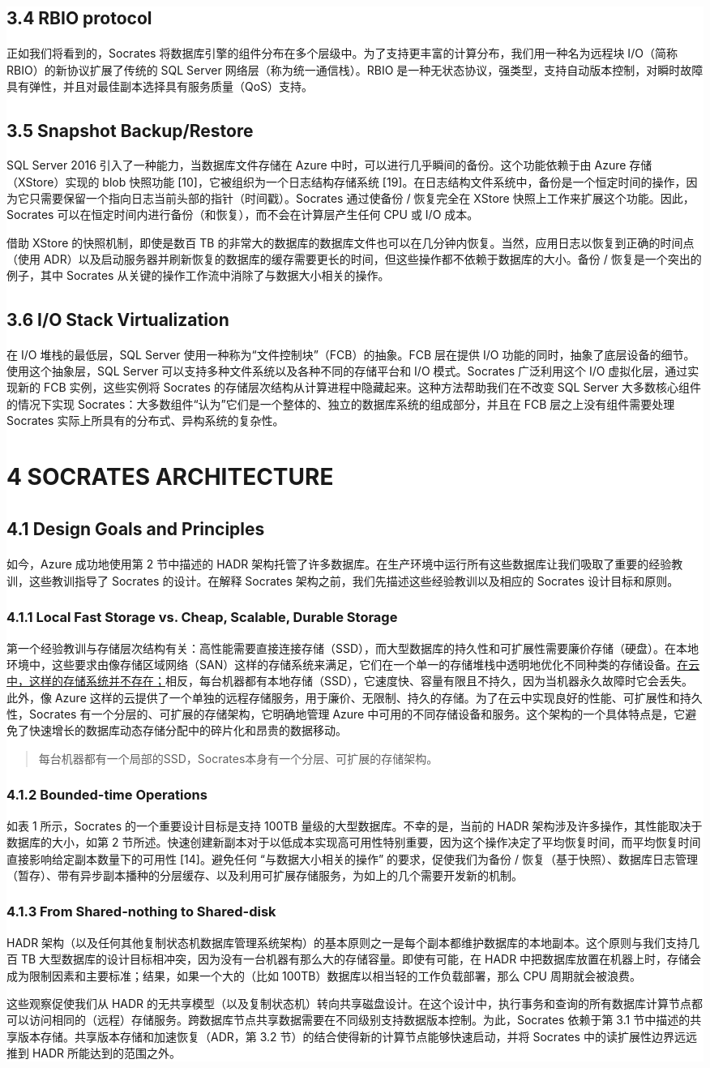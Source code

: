 ## 3.4 RBIO protocol

正如我们将看到的，Socrates 将数据库引擎的组件分布在多个层级中。为了支持更丰富的计算分布，我们用一种名为远程块 I/O（简称 RBIO）的新协议扩展了传统的 SQL Server 网络层（称为统一通信栈）。RBIO 是一种无状态协议，强类型，支持自动版本控制，对瞬时故障具有弹性，并且对最佳副本选择具有服务质量（QoS）支持。

## 3.5 Snapshot Backup/Restore

SQL Server 2016 引入了一种能力，当数据库文件存储在 Azure 中时，可以进行几乎瞬间的备份。这个功能依赖于由 Azure 存储（XStore）实现的 blob 快照功能 [10]，它被组织为一个日志结构存储系统 [19]。在日志结构文件系统中，备份是一个恒定时间的操作，因为它只需要保留一个指向日志当前头部的指针（时间戳）。Socrates 通过使备份 / 恢复完全在 XStore 快照上工作来扩展这个功能。因此，Socrates 可以在恒定时间内进行备份（和恢复），而不会在计算层产生任何 CPU 或 I/O 成本。

借助 XStore 的快照机制，即使是数百 TB 的非常大的数据库的数据库文件也可以在几分钟内恢复。当然，应用日志以恢复到正确的时间点（使用 ADR）以及启动服务器并刷新恢复的数据库的缓存需要更长的时间，但这些操作都不依赖于数据库的大小。备份 / 恢复是一个突出的例子，其中 Socrates 从关键的操作工作流中消除了与数据大小相关的操作。

## 3.6 I/O Stack Virtualization

在 I/O 堆栈的最低层，SQL Server 使用一种称为“文件控制块”（FCB）的抽象。FCB 层在提供 I/O 功能的同时，抽象了底层设备的细节。使用这个抽象层，SQL Server 可以支持多种文件系统以及各种不同的存储平台和 I/O 模式。Socrates 广泛利用这个 I/O 虚拟化层，通过实现新的 FCB 实例，这些实例将 Socrates 的存储层次结构从计算进程中隐藏起来。这种方法帮助我们在不改变 SQL Server 大多数核心组件的情况下实现 Socrates：大多数组件“认为”它们是一个整体的、独立的数据库系统的组成部分，并且在 FCB 层之上没有组件需要处理 Socrates 实际上所具有的分布式、异构系统的复杂性。

# 4 SOCRATES ARCHITECTURE

## 4.1 Design Goals and Principles

如今，Azure 成功地使用第 2 节中描述的 HADR 架构托管了许多数据库。在生产环境中运行所有这些数据库让我们吸取了重要的经验教训，这些教训指导了 Socrates 的设计。在解释 Socrates 架构之前，我们先描述这些经验教训以及相应的 Socrates 设计目标和原则。

### 4.1.1 Local Fast Storage vs. Cheap, Scalable, Durable Storage

第一个经验教训与存储层次结构有关：高性能需要直接连接存储（SSD），而大型数据库的持久性和可扩展性需要廉价存储（硬盘）。在本地环境中，这些要求由像存储区域网络（SAN）这样的存储系统来满足，它们在一个单一的存储堆栈中透明地优化不同种类的存储设备。<u>在云中，这样的存储系统并不存在；</u>相反，每台机器都有本地存储（SSD），它速度快、容量有限且不持久，因为当机器永久故障时它会丢失。此外，像 Azure 这样的云提供了一个单独的远程存储服务，用于廉价、无限制、持久的存储。为了在云中实现良好的性能、可扩展性和持久性，Socrates 有一个分层的、可扩展的存储架构，它明确地管理 Azure 中可用的不同存储设备和服务。这个架构的一个具体特点是，它避免了快速增长的数据库动态存储分配中的碎片化和昂贵的数据移动。

> 每台机器都有一个局部的SSD，Socrates本身有一个分层、可扩展的存储架构。

### 4.1.2 Bounded-time Operations

如表 1 所示，Socrates 的一个重要设计目标是支持 100TB 量级的大型数据库。不幸的是，当前的 HADR 架构涉及许多操作，其性能取决于数据库的大小，如第 2 节所述。快速创建新副本对于以低成本实现高可用性特别重要，因为这个操作决定了平均恢复时间，而平均恢复时间直接影响给定副本数量下的可用性 [14]。避免任何 “与数据大小相关的操作” 的要求，促使我们为备份 / 恢复（基于快照）、数据库日志管理（暂存）、带有异步副本播种的分层缓存、以及利用可扩展存储服务，为如上的几个需要开发新的机制。

### 4.1.3 From Shared-nothing to Shared-disk

HADR 架构（以及任何其他复制状态机数据库管理系统架构）的基本原则之一是每个副本都维护数据库的本地副本。这个原则与我们支持几百 TB 大型数据库的设计目标相冲突，因为没有一台机器有那么大的存储容量。即使有可能，在 HADR 中把数据库放置在机器上时，存储会成为限制因素和主要标准；结果，如果一个大的（比如 100TB）数据库以相当轻的工作负载部署，那么 CPU 周期就会被浪费。

这些观察促使我们从 HADR 的无共享模型（以及复制状态机）转向共享磁盘设计。在这个设计中，执行事务和查询的所有数据库计算节点都可以访问相同的（远程）存储服务。跨数据库节点共享数据需要在不同级别支持数据版本控制。为此，Socrates 依赖于第 3.1 节中描述的共享版本存储。共享版本存储和加速恢复（ADR，第 3.2 节）的结合使得新的计算节点能够快速启动，并将 Socrates 中的读扩展性边界远远推到 HADR 所能达到的范围之外。
